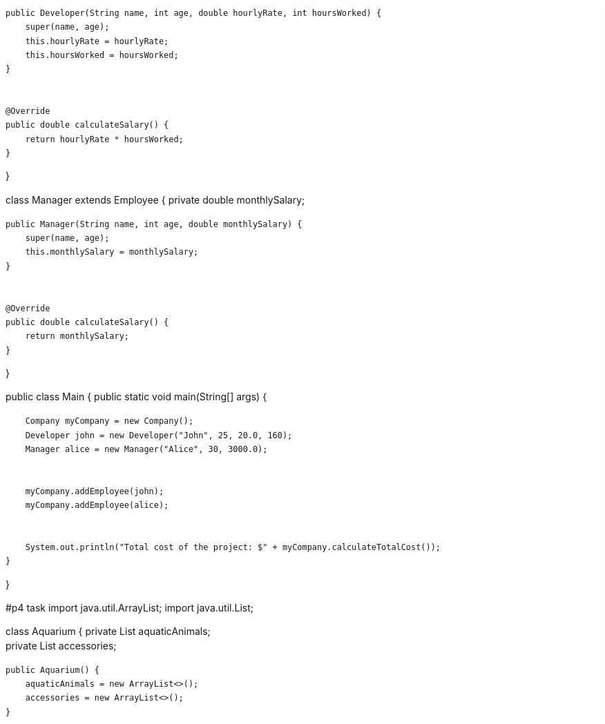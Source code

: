   
    public Developer(String name, int age, double hourlyRate, int hoursWorked) {
        super(name, age);
        this.hourlyRate = hourlyRate;
        this.hoursWorked = hoursWorked;
    }

    
    @Override
    public double calculateSalary() {
        return hourlyRate * hoursWorked;  
    }
}

class Manager extends Employee {
    private double monthlySalary;  

    
    public Manager(String name, int age, double monthlySalary) {
        super(name, age);
        this.monthlySalary = monthlySalary;
    }

    
    @Override
    public double calculateSalary() {
        return monthlySalary;  
    }
}


public class Main {
    public static void main(String[] args) {
        
        Company myCompany = new Company();
        Developer john = new Developer("John", 25, 20.0, 160);
        Manager alice = new Manager("Alice", 30, 3000.0);

        
        myCompany.addEmployee(john);
        myCompany.addEmployee(alice);

        
        System.out.println("Total cost of the project: $" + myCompany.calculateTotalCost());
    }
}

#p4 task
import java.util.ArrayList;
import java.util.List;


class Aquarium {
    private List<AquaticAnimal> aquaticAnimals;  
    private List<Accessory> accessories;  

    
    public Aquarium() {
        aquaticAnimals = new ArrayList<>();
        accessories = new ArrayList<>();
    }
